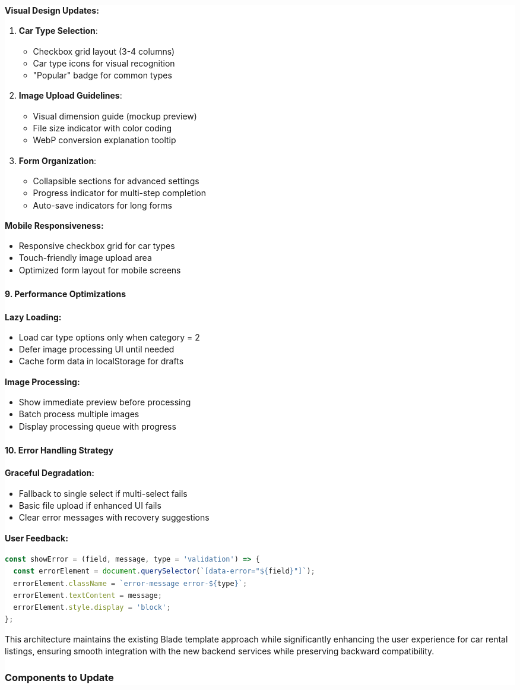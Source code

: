 **Visual Design Updates:**
1. **Car Type Selection**:
   - Checkbox grid layout (3-4 columns)
   - Car type icons for visual recognition
   - "Popular" badge for common types

2. **Image Upload Guidelines**:
   - Visual dimension guide (mockup preview)
   - File size indicator with color coding
   - WebP conversion explanation tooltip

3. **Form Organization**:
   - Collapsible sections for advanced settings
   - Progress indicator for multi-step completion
   - Auto-save indicators for long forms

**Mobile Responsiveness:**
- Responsive checkbox grid for car types
- Touch-friendly image upload area
- Optimized form layout for mobile screens

#### 9. Performance Optimizations

**Lazy Loading:**
- Load car type options only when category = 2
- Defer image processing UI until needed
- Cache form data in localStorage for drafts

**Image Processing:**
- Show immediate preview before processing
- Batch process multiple images
- Display processing queue with progress

#### 10. Error Handling Strategy

**Graceful Degradation:**
- Fallback to single select if multi-select fails
- Basic file upload if enhanced UI fails
- Clear error messages with recovery suggestions

**User Feedback:**
```javascript
const showError = (field, message, type = 'validation') => {
  const errorElement = document.querySelector(`[data-error="${field}"]`);
  errorElement.className = `error-message error-${type}`;
  errorElement.textContent = message;
  errorElement.style.display = 'block';
};
```

This architecture maintains the existing Blade template approach while significantly enhancing the user experience for car rental listings, ensuring smooth integration with the new backend services while preserving backward compatibility.

### Components to Update
